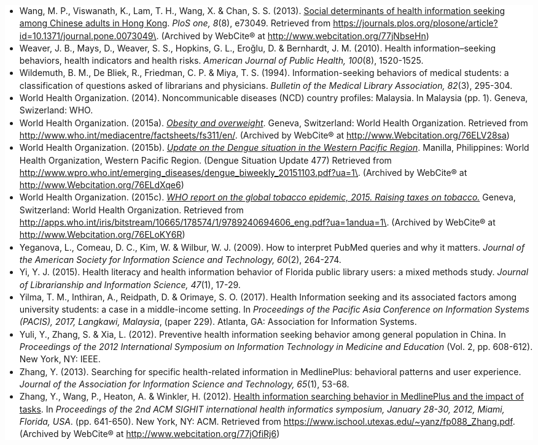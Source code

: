 *   Wang, M. P., Viswanath, K., Lam, T. H., Wang, X. & Chan, S. S. (2013). [Social determinants of health information seeking among Chinese adults in Hong Kong](http://www.webcitation.org/77jNbseHn). _PloS one, 8_(8), e73049\. Retrieved from https://journals.plos.org/plosone/article?id=10.1371/journal.pone.0073049\. (Archived by WebCite® at http://www.webcitation.org/77jNbseHn)
*   Weaver, J. B., Mays, D., Weaver, S. S., Hopkins, G. L., Eroğlu, D. & Bernhardt, J. M. (2010). Health information–seeking behaviors, health indicators and health risks. _American Journal of Public Health, 100_(8), 1520-1525.
*   Wildemuth, B. M., De Bliek, R., Friedman, C. P. & Miya, T. S. (1994). Information-seeking behaviors of medical students: a classification of questions asked of librarians and physicians. _Bulletin of the Medical Library Association, 82_(3), 295-304.
*   World Health Organization. (2014). Noncommunicable diseases (NCD) country profiles: Malaysia. In Malaysia (pp. 1). Geneva, Swizerland: WHO.
*   World Health Organization. (2015a). _[Obesity and overweight](http://www.Webcitation.org/76ELV28sa)_. Geneva, Switzerland: World Health Organization. Retrieved from http://www.who.int/mediacentre/factsheets/fs311/en/. (Archived by WebCite® at http://www.Webcitation.org/76ELV28sa)
*   World Health Organization. (2015b). [_Update on the Dengue situation in the Western Pacific Region_](http://www.Webcitation.org/76ELdXqe6). Manilla, Philippines: World Health Organization, Western Pacific Region. (Dengue Situation Update 477) Retrieved from http://www.wpro.who.int/emerging_diseases/dengue_biweekly_20151103.pdf?ua=1\. (Archived by WebCite® at http://www.Webcitation.org/76ELdXqe6)
*   World Health Organization. (2015c). _[WHO report on the global tobacco epidemic, 2015\. Raising taxes on tobacco.](http://www.Webcitation.org/76ELoKY6R)_ Geneva, Switzerland: World Health Organization. Retrieved from http://apps.who.int/iris/bitstream/10665/178574/1/9789240694606_eng.pdf?ua=1andua=1\. (Archived by WebCite® at http://www.Webcitation.org/76ELoKY6R)
*   Yeganova, L., Comeau, D. C., Kim, W. & Wilbur, W. J. (2009). How to interpret PubMed queries and why it matters. _Journal of the American Society for Information Science and Technology, 60_(2), 264-274\.
*   Yi, Y. J. (2015). Health literacy and health information behavior of Florida public library users: a mixed methods study. _Journal of Librarianship and Information Science, 47_(1), 17-29\.
*   Yilma, T. M., Inthiran, A., Reidpath, D. & Orimaye, S. O. (2017). Health Information seeking and its associated factors among university students: a case in a middle-income setting. In _Proceedings of the Pacific Asia Conference on Information Systems (PACIS), 2017, Langkawi, Malaysia_, (paper 229). Atlanta, GA: Association for Information Systems.
*   Yuli, Y., Zhang, S. & Xia, L. (2012). Preventive health information seeking behavior among general population in China. In _Proceedings of the 2012 International Symposium on Information Technology in Medicine and Education_ (Vol. 2, pp. 608-612). New York, NY: IEEE.
*   Zhang, Y. (2013). Searching for specific health-related information in MedlinePlus: behavioral patterns and user experience. _Journal of the Association for Information Science and Technology, 65_(1), 53-68\.
*   Zhang, Y., Wang, P., Heaton, A. & Winkler, H. (2012). [Health information searching behavior in MedlinePlus and the impact of tasks](http://www.webcitation.org/77jOfiRj6). In _Proceedings of the 2nd ACM SIGHIT international health informatics symposium, January 28-30, 2012, Miami, Florida, USA_. (pp. 641-650). New York, NY: ACM. Retrieved from https://www.ischool.utexas.edu/~yanz/fp088_Zhang.pdf. (Archived by WebCite® at http://www.webcitation.org/77jOfiRj6)

</section>
